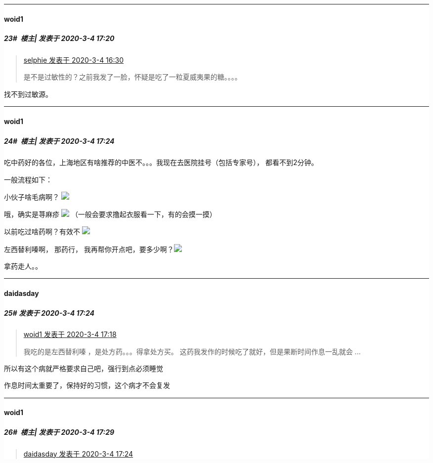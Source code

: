 
-----

####  woid1  
##### 23#         楼主| 发表于 2020-3-4 17:20


<blockquote><a href="httphttps://bbs.saraba1st.com/2b/forum.php?mod=redirect&amp;goto=findpost&amp;pid=46614634&amp;ptid=1917140" target="_blank">selphie 发表于 2020-3-4 16:30</a>

是不是过敏性的？之前我发了一脸，怀疑是吃了一粒夏威夷果的糖。。。。</blockquote>
找不到过敏源。


-----

####  woid1  
##### 24#         楼主| 发表于 2020-3-4 17:24


吃中药好的各位，上海地区有啥推荐的中医不。。。我现在去医院挂号（包括专家号）， 都看不到2分钟。

一般流程如下：

 小伙子啥毛病啊？ <img src="https://static.saraba1st.com/image/smiley/face2017/226.png" referrerpolicy="no-referrer">

 哦，确实是荨麻疹 <img src="https://static.saraba1st.com/image/smiley/face2017/019.png" referrerpolicy="no-referrer"> （一般会要求撸起衣服看一下，有的会摸一摸）

 以前吃过啥药啊？有效不 <img src="https://static.saraba1st.com/image/smiley/face2017/031.png" referrerpolicy="no-referrer">

 左西替利嗪啊， 那药行， 我再帮你开点吧，要多少啊？<img src="https://static.saraba1st.com/image/smiley/face2017/042.png" referrerpolicy="no-referrer"> 


拿药走人。。


-----

####  daidasday  
##### 25#       发表于 2020-3-4 17:24


<blockquote><a href="httphttps://bbs.saraba1st.com/2b/forum.php?mod=redirect&amp;goto=findpost&amp;pid=46615226&amp;ptid=1917140" target="_blank">woid1 发表于 2020-3-4 17:18</a>

我吃的是左西替利嗪 ，是处方药。。。得拿处方买。 这药我发作的时候吃了就好，但是果断时间作息一乱就会 ...</blockquote>
所以有这个病就严格要求自己吧，强行到点必须睡觉

作息时间太重要了，保持好的习惯，这个病才不会复发


-----

####  woid1  
##### 26#         楼主| 发表于 2020-3-4 17:29


<blockquote><a href="httphttps://bbs.saraba1st.com/2b/forum.php?mod=redirect&amp;goto=findpost&amp;pid=46615312&amp;ptid=1917140" target="_blank">daidasday 发表于 2020-3-4 17:24</a>
